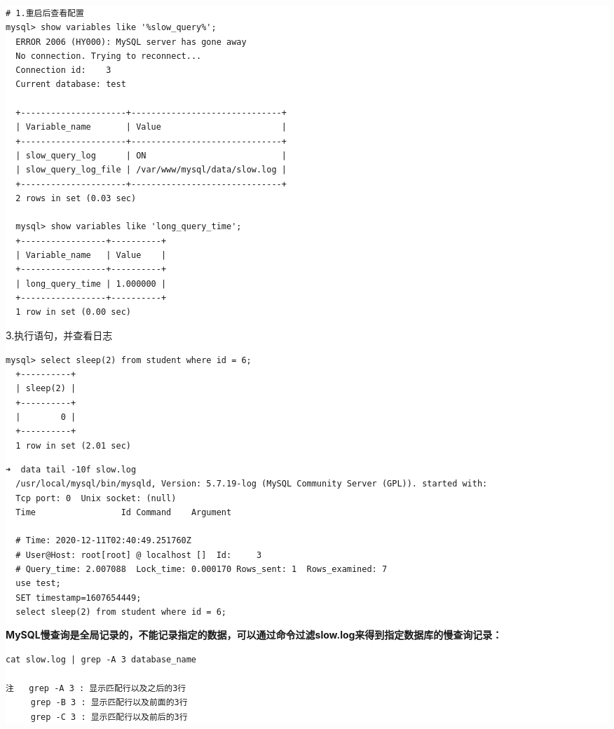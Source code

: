   ```
  # 1.重启后查看配置
  mysql> show variables like '%slow_query%';
	ERROR 2006 (HY000): MySQL server has gone away
	No connection. Trying to reconnect...
	Connection id:    3
	Current database: test
	
	+---------------------+------------------------------+
	| Variable_name       | Value                        |
	+---------------------+------------------------------+
	| slow_query_log      | ON                           |
	| slow_query_log_file | /var/www/mysql/data/slow.log |
	+---------------------+------------------------------+
	2 rows in set (0.03 sec)
	
	mysql> show variables like 'long_query_time';
	+-----------------+----------+
	| Variable_name   | Value    |
	+-----------------+----------+
	| long_query_time | 1.000000 |
	+-----------------+----------+
	1 row in set (0.00 sec)

  ```
  
  3.执行语句，并查看日志  
  
  ```
  mysql> select sleep(2) from student where id = 6;
	+----------+
	| sleep(2) |
	+----------+
	|        0 |
	+----------+
	1 row in set (2.01 sec)
  ```
  
  ```
  ➜  data tail -10f slow.log
	/usr/local/mysql/bin/mysqld, Version: 5.7.19-log (MySQL Community Server (GPL)). started with:
	Tcp port: 0  Unix socket: (null)
	Time                 Id Command    Argument
	
	# Time: 2020-12-11T02:40:49.251760Z
	# User@Host: root[root] @ localhost []  Id:     3
	# Query_time: 2.007088  Lock_time: 0.000170 Rows_sent: 1  Rows_examined: 7
	use test;
	SET timestamp=1607654449;
	select sleep(2) from student where id = 6;
  ```
  
**MySQL慢查询是全局记录的，不能记录指定的数据，可以通过命令过滤slow.log来得到指定数据库的慢查询记录：**

```
cat slow.log | grep -A 3 database_name

注   grep -A 3 : 显示匹配行以及之后的3行
     grep -B 3 : 显示匹配行以及前面的3行
     grep -C 3 : 显示匹配行以及前后的3行
```

